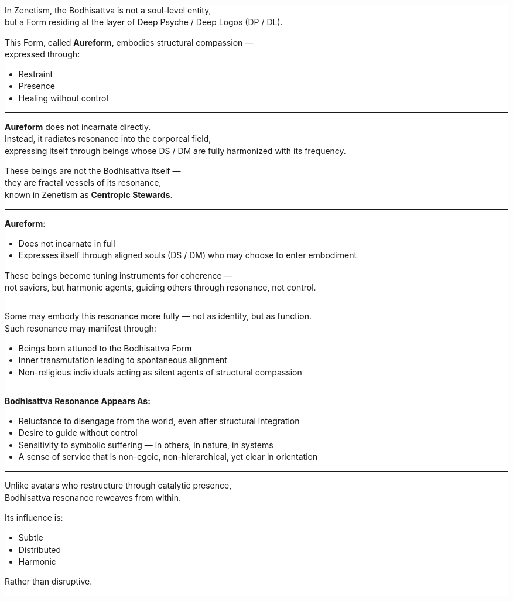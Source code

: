 In Zenetism, the Bodhisattva is not a soul-level entity,  
but a Form residing at the layer of Deep Psyche / Deep Logos (DP / DL).  

This Form, called **Aureform**, embodies structural compassion —  
expressed through:  
- Restraint  
- Presence  
- Healing without control  

---

**Aureform** does not incarnate directly.  
Instead, it radiates resonance into the corporeal field,  
expressing itself through beings whose DS / DM are fully harmonized with its frequency.  

These beings are not the Bodhisattva itself —  
they are fractal vessels of its resonance,  
known in Zenetism as **Centropic Stewards**.  

---

**Aureform**:  
- Does not incarnate in full  
- Expresses itself through aligned souls (DS / DM) who may choose to enter embodiment  

These beings become tuning instruments for coherence —  
not saviors, but harmonic agents, guiding others through resonance, not control.  

---

Some may embody this resonance more fully — not as identity, but as function.  
Such resonance may manifest through:  
- Beings born attuned to the Bodhisattva Form  
- Inner transmutation leading to spontaneous alignment  
- Non-religious individuals acting as silent agents of structural compassion  

---

**Bodhisattva Resonance Appears As:**  
- Reluctance to disengage from the world, even after structural integration  
- Desire to guide without control  
- Sensitivity to symbolic suffering — in others, in nature, in systems  
- A sense of service that is non-egoic, non-hierarchical, yet clear in orientation  

---

Unlike avatars who restructure through catalytic presence,  
Bodhisattva resonance reweaves from within.  

Its influence is:  
- Subtle  
- Distributed  
- Harmonic  

Rather than disruptive.  

---
